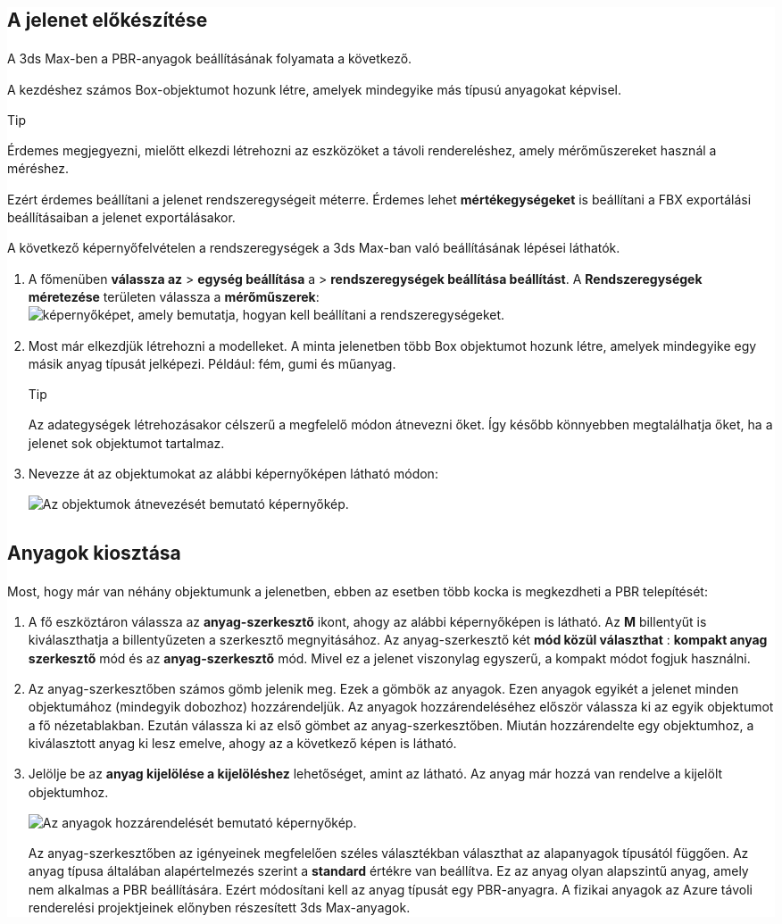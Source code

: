 ## <a name="prepare-the-scene"></a>A jelenet előkészítése
A 3ds Max-ben a PBR-anyagok beállításának folyamata a következő.

A kezdéshez számos Box-objektumot hozunk létre, amelyek mindegyike más típusú anyagokat képvisel.

>[!TIP]
>Érdemes megjegyezni, mielőtt elkezdi létrehozni az eszközöket a távoli rendereléshez, amely mérőműszereket használ a méréshez.  
>
>Ezért érdemes beállítani a jelenet rendszeregységeit méterre. Érdemes lehet **mértékegységeket** is beállítani a FBX exportálási beállításaiban a jelenet exportálásakor.

A következő képernyőfelvételen a rendszeregységek a 3ds Max-ban való beállításának lépései láthatók. 

1. A főmenüben **válassza az**  >  **egység beállítása** a  >  **rendszeregységek beállítása beállítást**. A **Rendszeregységek méretezése** területen válassza a **mérőműszerek**: ![ képernyőképet, amely bemutatja, hogyan kell beállítani a rendszeregységeket.](media/3dsmax/system-units.jpg)

1. Most már elkezdjük létrehozni a modelleket. A minta jelenetben több Box objektumot hozunk létre, amelyek mindegyike egy másik anyag típusát jelképezi. Például: fém, gumi és műanyag. 

   >[!TIP]
   >Az adategységek létrehozásakor célszerű a megfelelő módon átnevezni őket. Így később könnyebben megtalálhatja őket, ha a jelenet sok objektumot tartalmaz.

1. Nevezze át az objektumokat az alábbi képernyőképen látható módon: 

   ![Az objektumok átnevezését bemutató képernyőkép.](media/3dsmax/rename-objects.jpg)

## <a name="assign-materials"></a>Anyagok kiosztása

Most, hogy már van néhány objektumunk a jelenetben, ebben az esetben több kocka is megkezdheti a PBR telepítését:

1. A fő eszköztáron válassza az **anyag-szerkesztő** ikont, ahogy az alábbi képernyőképen is látható. Az **M** billentyűt is kiválaszthatja a billentyűzeten a szerkesztő megnyitásához. Az anyag-szerkesztő két **mód közül választhat** : **kompakt anyag szerkesztő** mód és az **anyag-szerkesztő** mód. Mivel ez a jelenet viszonylag egyszerű, a kompakt módot fogjuk használni.

1. Az anyag-szerkesztőben számos gömb jelenik meg. Ezek a gömbök az anyagok. Ezen anyagok egyikét a jelenet minden objektumához (mindegyik dobozhoz) hozzárendeljük. Az anyagok hozzárendeléséhez először válassza ki az egyik objektumot a fő nézetablakban. Ezután válassza ki az első gömbet az anyag-szerkesztőben. Miután hozzárendelte egy objektumhoz, a kiválasztott anyag ki lesz emelve, ahogy az a következő képen is látható.

1. Jelölje be az **anyag kijelölése a kijelöléshez** lehetőséget, amint az látható. Az anyag már hozzá van rendelve a kijelölt objektumhoz.

   ![Az anyagok hozzárendelését bemutató képernyőkép.](media/3dsmax/assign-material.jpg)

    Az anyag-szerkesztőben az igényeinek megfelelően széles választékban választhat az alapanyagok típusától függően. Az anyag típusa általában alapértelmezés szerint a **standard** értékre van beállítva. Ez az anyag olyan alapszintű anyag, amely nem alkalmas a PBR beállítására. Ezért módosítani kell az anyag típusát egy PBR-anyagra. A fizikai anyagok az Azure távoli renderelési projektjeinek előnyben részesített 3ds Max-anyagok.
